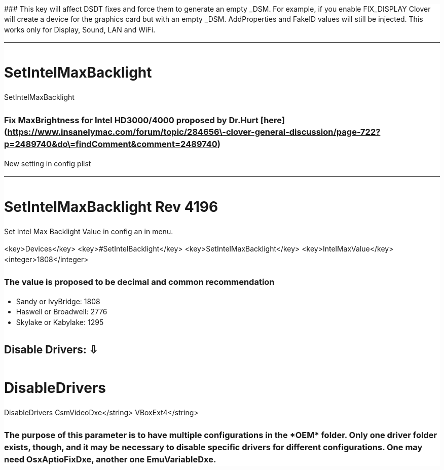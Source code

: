 \### This key will affect DSDT fixes and force them to generate an empty \_DSM. For example, if you enable FIX\_DISPLAY Clover will create a device for the graphics card but with an empty \_DSM. AddProperties and FakeID values will still be injected. This works only for Display, Sound, LAN and WiFi.

* * *

SetIntelMaxBacklight
====================

<key>SetIntelMaxBacklight</key>
<true/>

### Fix MaxBrightness for Intel HD3000/4000 proposed by Dr.Hurt \[here\](https://www.insanelymac.com/forum/topic/284656\-clover-general-discussion/page-722?p=2489740&do\=findComment&comment=2489740)
New setting in config plist

* * *

SetIntelMaxBacklight Rev 4196
=============================

Set Intel Max Backlight Value in config an in menu.

<key\>Devices</key\>
<dict>
<key\>#SetIntelBacklight</key\>
<false/>
<key\>SetIntelMaxBacklight</key\>
<true/>
<key\>IntelMaxValue</key\>
<integer\>1808</integer\>

### The value is proposed to be decimal and common recommendation
- Sandy or IvyBridge:  1808
- Haswell or Broadwell: 2776
- Skylake or Kabylake: 1295

Disable Drivers: ⇩
------------------

DisableDrivers
==============

<key>DisableDrivers</key>
<array>
    <string>CsmVideoDxe</string\>
    <string>VBoxExt4</string\>
</array>

### The purpose of this parameter is to have multiple configurations in the \*OEM\* folder. Only one driver folder exists, though, and it may be necessary to disable specific drivers for different configurations. One may need OsxAptioFixDxe, another one EmuVariableDxe.
